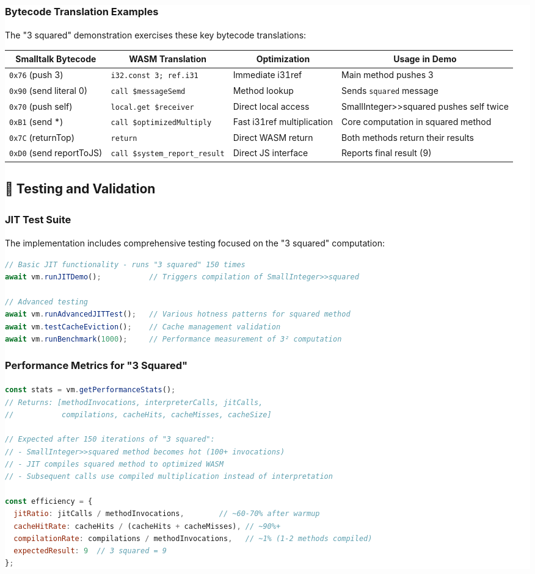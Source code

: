 ### Bytecode Translation Examples

The "3 squared" demonstration exercises these key bytecode translations:

| Smalltalk Bytecode | WASM Translation | Optimization | Usage in Demo |
|-------------------|------------------|--------------|---------------|
| `0x76` (push 3) | `i32.const 3; ref.i31` | Immediate i31ref | Main method pushes 3 |
| `0x90` (send literal 0) | `call $messageSemd` | Method lookup | Sends `squared` message |
| `0x70` (push self) | `local.get $receiver` | Direct local access | SmallInteger>>squared pushes self twice |
| `0xB1` (send *)  | `call $optimizedMultiply` | Fast i31ref multiplication | Core computation in squared method |
| `0x7C` (returnTop) | `return` | Direct WASM return | Both methods return their results |
| `0xD0` (send reportToJS) | `call $system_report_result` | Direct JS interface | Reports final result (9) |

## 🧪 Testing and Validation

### JIT Test Suite

The implementation includes comprehensive testing focused on the "3 squared" computation:

```javascript
// Basic JIT functionality - runs "3 squared" 150 times
await vm.runJITDemo();           // Triggers compilation of SmallInteger>>squared

// Advanced testing
await vm.runAdvancedJITTest();   // Various hotness patterns for squared method
await vm.testCacheEviction();    // Cache management validation
await vm.runBenchmark(1000);     // Performance measurement of 3² computation
```

### Performance Metrics for "3 Squared"

```javascript
const stats = vm.getPerformanceStats();
// Returns: [methodInvocations, interpreterCalls, jitCalls, 
//           compilations, cacheHits, cacheMisses, cacheSize]

// Expected after 150 iterations of "3 squared":
// - SmallInteger>>squared method becomes hot (100+ invocations)
// - JIT compiles squared method to optimized WASM
// - Subsequent calls use compiled multiplication instead of interpretation

const efficiency = {
  jitRatio: jitCalls / methodInvocations,        // ~60-70% after warmup
  cacheHitRate: cacheHits / (cacheHits + cacheMisses), // ~90%+
  compilationRate: compilations / methodInvocations,   // ~1% (1-2 methods compiled)
  expectedResult: 9  // 3 squared = 9
};
```
